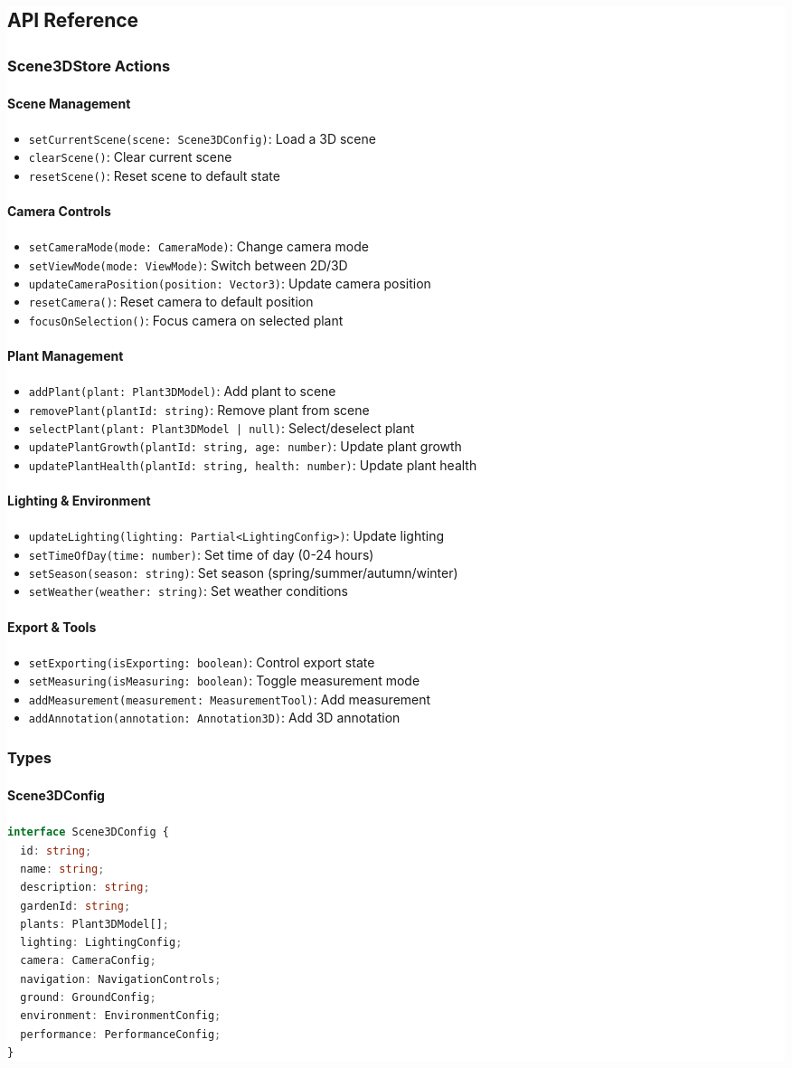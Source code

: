 ## API Reference

### Scene3DStore Actions

#### Scene Management
- `setCurrentScene(scene: Scene3DConfig)`: Load a 3D scene
- `clearScene()`: Clear current scene
- `resetScene()`: Reset scene to default state

#### Camera Controls
- `setCameraMode(mode: CameraMode)`: Change camera mode
- `setViewMode(mode: ViewMode)`: Switch between 2D/3D
- `updateCameraPosition(position: Vector3)`: Update camera position
- `resetCamera()`: Reset camera to default position
- `focusOnSelection()`: Focus camera on selected plant

#### Plant Management
- `addPlant(plant: Plant3DModel)`: Add plant to scene
- `removePlant(plantId: string)`: Remove plant from scene
- `selectPlant(plant: Plant3DModel | null)`: Select/deselect plant
- `updatePlantGrowth(plantId: string, age: number)`: Update plant growth
- `updatePlantHealth(plantId: string, health: number)`: Update plant health

#### Lighting & Environment
- `updateLighting(lighting: Partial<LightingConfig>)`: Update lighting
- `setTimeOfDay(time: number)`: Set time of day (0-24 hours)
- `setSeason(season: string)`: Set season (spring/summer/autumn/winter)
- `setWeather(weather: string)`: Set weather conditions

#### Export & Tools
- `setExporting(isExporting: boolean)`: Control export state
- `setMeasuring(isMeasuring: boolean)`: Toggle measurement mode
- `addMeasurement(measurement: MeasurementTool)`: Add measurement
- `addAnnotation(annotation: Annotation3D)`: Add 3D annotation

### Types

#### Scene3DConfig
```typescript
interface Scene3DConfig {
  id: string;
  name: string;
  description: string;
  gardenId: string;
  plants: Plant3DModel[];
  lighting: LightingConfig;
  camera: CameraConfig;
  navigation: NavigationControls;
  ground: GroundConfig;
  environment: EnvironmentConfig;
  performance: PerformanceConfig;
}
```
